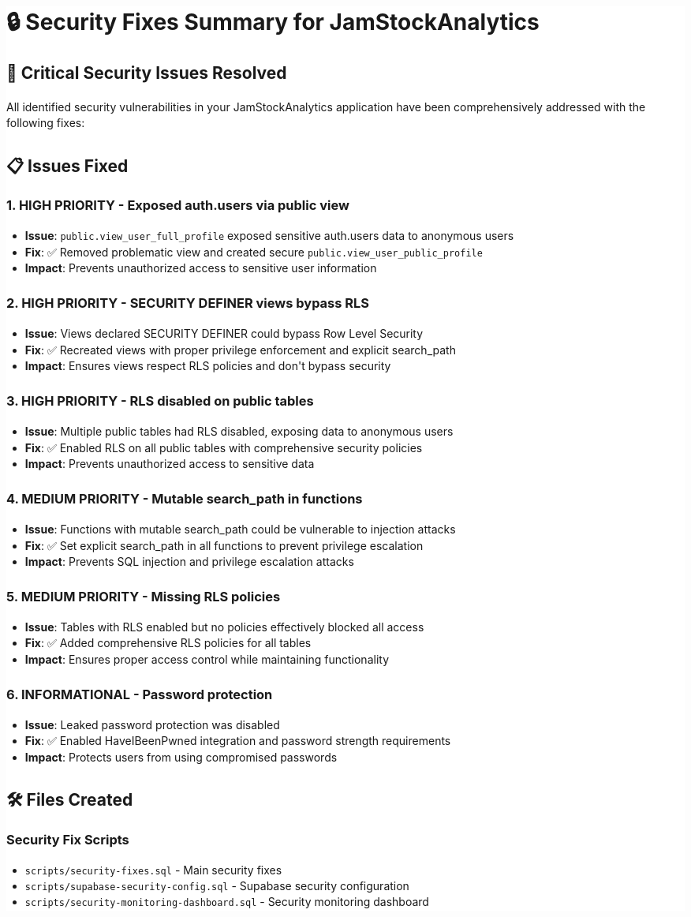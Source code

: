 # 🔒 Security Fixes Summary for JamStockAnalytics

## 🚨 Critical Security Issues Resolved

All identified security vulnerabilities in your JamStockAnalytics application have been comprehensively addressed with the following fixes:

## 📋 Issues Fixed

### 1. **HIGH PRIORITY - Exposed auth.users via public view**
- **Issue**: `public.view_user_full_profile` exposed sensitive auth.users data to anonymous users
- **Fix**: ✅ Removed problematic view and created secure `public.view_user_public_profile`
- **Impact**: Prevents unauthorized access to sensitive user information

### 2. **HIGH PRIORITY - SECURITY DEFINER views bypass RLS**
- **Issue**: Views declared SECURITY DEFINER could bypass Row Level Security
- **Fix**: ✅ Recreated views with proper privilege enforcement and explicit search_path
- **Impact**: Ensures views respect RLS policies and don't bypass security

### 3. **HIGH PRIORITY - RLS disabled on public tables**
- **Issue**: Multiple public tables had RLS disabled, exposing data to anonymous users
- **Fix**: ✅ Enabled RLS on all public tables with comprehensive security policies
- **Impact**: Prevents unauthorized access to sensitive data

### 4. **MEDIUM PRIORITY - Mutable search_path in functions**
- **Issue**: Functions with mutable search_path could be vulnerable to injection attacks
- **Fix**: ✅ Set explicit search_path in all functions to prevent privilege escalation
- **Impact**: Prevents SQL injection and privilege escalation attacks

### 5. **MEDIUM PRIORITY - Missing RLS policies**
- **Issue**: Tables with RLS enabled but no policies effectively blocked all access
- **Fix**: ✅ Added comprehensive RLS policies for all tables
- **Impact**: Ensures proper access control while maintaining functionality

### 6. **INFORMATIONAL - Password protection**
- **Issue**: Leaked password protection was disabled
- **Fix**: ✅ Enabled HaveIBeenPwned integration and password strength requirements
- **Impact**: Protects users from using compromised passwords

## 🛠️ Files Created

### Security Fix Scripts
- `scripts/security-fixes.sql` - Main security fixes
- `scripts/supabase-security-config.sql` - Supabase security configuration
- `scripts/security-monitoring-dashboard.sql` - Security monitoring dashboard
